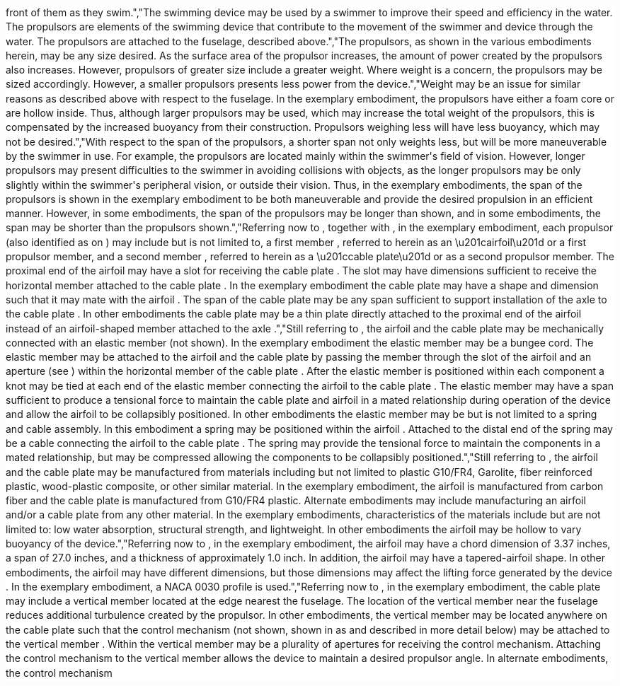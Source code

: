 front of them as they swim.","The swimming device may be used by a swimmer to improve their speed and efficiency in the water. The propulsors are elements of the swimming device that contribute to the movement of the swimmer and device through the water. The propulsors are attached to the fuselage, described above.","The propulsors, as shown in the various embodiments herein, may be any size desired. As the surface area of the propulsor increases, the amount of power created by the propulsors also increases. However, propulsors of greater size include a greater weight. Where weight is a concern, the propulsors may be sized accordingly. However, a smaller propulsors presents less power from the device.","Weight may be an issue for similar reasons as described above with respect to the fuselage. In the exemplary embodiment, the propulsors have either a foam core or are hollow inside. Thus, although larger propulsors may be used, which may increase the total weight of the propulsors, this is compensated by the increased buoyancy from their construction. Propulsors weighing less will have less buoyancy, which may not be desired.","With respect to the span of the propulsors, a shorter span not only weights less, but will be more maneuverable by the swimmer in use. For example, the propulsors are located mainly within the swimmer's field of vision. However, longer propulsors may present difficulties to the swimmer in avoiding collisions with objects, as the longer propulsors may be only slightly within the swimmer's peripheral vision, or outside their vision. Thus, in the exemplary embodiments, the span of the propulsors is shown in the exemplary embodiment to be both maneuverable and provide the desired propulsion in an efficient manner. However, in some embodiments, the span of the propulsors may be longer than shown, and in some embodiments, the span may be shorter than the propulsors shown.","Referring now to , together with , in the exemplary embodiment, each propulsor (also identified as  on ) may include but is not limited to, a first member , referred to herein as an \u201cairfoil\u201d or a first propulsor member, and a second member , referred to herein as a \u201ccable plate\u201d or as a second propulsor member. The proximal end of the airfoil  may have a slot  for receiving the cable plate . The slot  may have dimensions sufficient to receive the horizontal member  attached to the cable plate . In the exemplary embodiment the cable plate  may have a shape and dimension such that it may mate with the airfoil . The span of the cable plate  may be any span sufficient to support installation of the axle  to the cable plate . In other embodiments the cable plate  may be a thin plate directly attached to the proximal end of the airfoil  instead of an airfoil-shaped member attached to the axle .","Still referring to , the airfoil  and the cable plate  may be mechanically connected with an elastic member (not shown). In the exemplary embodiment the elastic member may be a bungee cord. The elastic member may be attached to the airfoil  and the cable plate  by passing the member through the slot  of the airfoil  and an aperture  (see ) within the horizontal member  of the cable plate . After the elastic member is positioned within each component a knot may be tied at each end of the elastic member connecting the airfoil  to the cable plate . The elastic member may have a span sufficient to produce a tensional force to maintain the cable plate  and airfoil  in a mated relationship during operation of the device  and allow the airfoil  to be collapsibly positioned. In other embodiments the elastic member may be but is not limited to a spring and cable assembly. In this embodiment a spring may be positioned within the airfoil . Attached to the distal end of the spring may be a cable connecting the airfoil  to the cable plate . The spring may provide the tensional force to maintain the components in a mated relationship, but may be compressed allowing the components to be collapsibly positioned.","Still referring to , the airfoil  and the cable plate  may be manufactured from materials including but not limited to plastic G10\/FR4, Garolite, fiber reinforced plastic, wood-plastic composite, or other similar material. In the exemplary embodiment, the airfoil  is manufactured from carbon fiber and the cable plate  is manufactured from G10\/FR4 plastic. Alternate embodiments may include manufacturing an airfoil  and\/or a cable plate  from any other material. In the exemplary embodiments, characteristics of the materials include but are not limited to: low water absorption, structural strength, and lightweight. In other embodiments the airfoil  may be hollow to vary buoyancy of the device.","Referring now to , in the exemplary embodiment, the airfoil  may have a chord dimension of 3.37 inches, a span of 27.0 inches, and a thickness of approximately 1.0 inch. In addition, the airfoil  may have a tapered-airfoil shape. In other embodiments, the airfoil  may have different dimensions, but those dimensions may affect the lifting force generated by the device . In the exemplary embodiment, a NACA 0030 profile is used.","Referring now to , in the exemplary embodiment, the cable plate  may include a vertical member  located at the edge nearest the fuselage. The location of the vertical member  near the fuselage reduces additional turbulence created by the propulsor. In other embodiments, the vertical member  may be located anywhere on the cable plate  such that the control mechanism (not shown, shown in  as  and described in more detail below) may be attached to the vertical member . Within the vertical member  may be a plurality of apertures  for receiving the control mechanism. Attaching the control mechanism to the vertical member  allows the device to maintain a desired propulsor angle. In alternate embodiments, the control mechanism